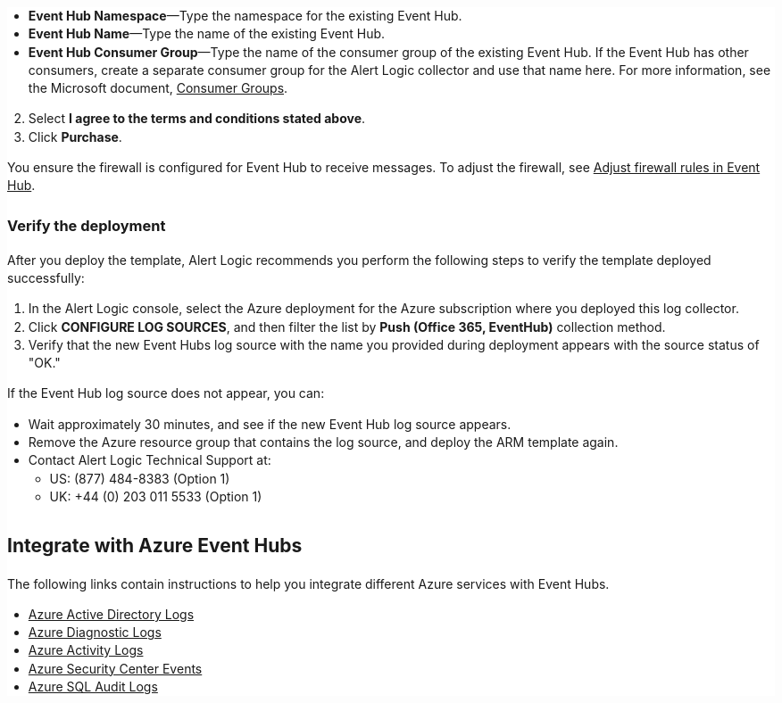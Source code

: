    * **Event Hub Namespace**—Type the namespace for the existing Event Hub.
   * **Event Hub Name**—Type the name of the existing Event Hub.
   * **Event Hub Consumer Group**—Type the name of the consumer group of the existing Event Hub.                                     If the Event Hub has other consumers, create a separate consumer group for the Alert Logic collector and use that name here. For more information, see the Microsoft document, [Consumer Groups](https://docs.microsoft.com/en-us/azure/event-hubs/event-hubs-features#consumer-groups).
2. Select **I agree to the terms and conditions stated above**.
3. Click **Purchase**.

You ensure the firewall is configured for Event Hub to receive messages. To adjust the firewall, see [Adjust firewall rules in Event Hub](#Adjust).

### Verify the deployment

After you deploy the template, Alert Logic recommends you perform the following steps to verify the template deployed successfully:

1. In the Alert Logic console, select the Azure deployment for the Azure subscription where you deployed this log collector.
2. Click **CONFIGURE LOG SOURCES**, and then filter the list by **Push (Office 365, EventHub)**  collection method.
3. Verify that the new Event Hubs log source with the name you provided during deployment appears with the source status of "OK."

If the Event Hub log source does not appear, you can:

* Wait approximately 30 minutes, and see if the new Event Hub log source appears.
* Remove the Azure resource group that contains the log source, and deploy the ARM template again.
* Contact Alert Logic Technical Support at:
   * US: (877) 484-8383 (Option 1)
   * UK: +44 (0) 203 011 5533 (Option 1)

## Integrate with Azure Event Hubs

The following links contain instructions to help you integrate different Azure services with Event Hubs.

* [Azure Active Directory Logs](https://docs.microsoft.com/en-us/azure/active-directory/reports-monitoring/tutorial-azure-monitor-stream-logs-to-event-hub#stream-logs-to-an-event-hub)
* [Azure Diagnostic Logs](https://docs.microsoft.com/en-us/azure/azure-monitor/platform/diagnostic-logs-stream-event-hubs#stream-diagnostic-logs-using-the-portal)
* [Azure Activity Logs](https://docs.microsoft.com/en-us/azure/azure-monitor/platform/activity-logs-stream-event-hubs#enable-streaming-of-the-activity-log)
* [Azure Security Center Events](https://docs.microsoft.com/en-us/azure/security-center/security-center-partner-integration#exporting-data-to-a-siem)
* [Azure SQL Audit Logs](https://docs.microsoft.com/en-us/azure/sql-database/sql-database-auditing#subheading-2)
